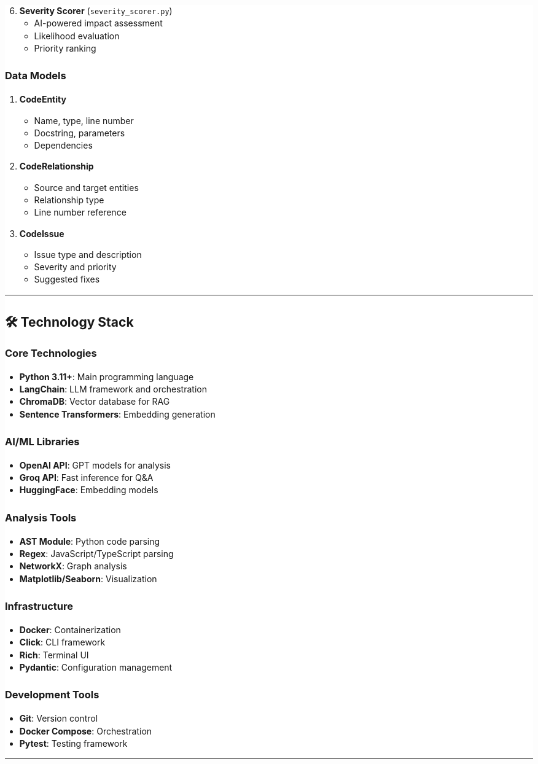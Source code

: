 6. **Severity Scorer** (`severity_scorer.py`)
   - AI-powered impact assessment
   - Likelihood evaluation
   - Priority ranking

### Data Models

1. **CodeEntity**
   - Name, type, line number
   - Docstring, parameters
   - Dependencies

2. **CodeRelationship**
   - Source and target entities
   - Relationship type
   - Line number reference

3. **CodeIssue**
   - Issue type and description
   - Severity and priority
   - Suggested fixes

---

## 🛠️ Technology Stack

### Core Technologies
- **Python 3.11+**: Main programming language
- **LangChain**: LLM framework and orchestration
- **ChromaDB**: Vector database for RAG
- **Sentence Transformers**: Embedding generation

### AI/ML Libraries
- **OpenAI API**: GPT models for analysis
- **Groq API**: Fast inference for Q&A
- **HuggingFace**: Embedding models

### Analysis Tools
- **AST Module**: Python code parsing
- **Regex**: JavaScript/TypeScript parsing
- **NetworkX**: Graph analysis
- **Matplotlib/Seaborn**: Visualization

### Infrastructure
- **Docker**: Containerization
- **Click**: CLI framework
- **Rich**: Terminal UI
- **Pydantic**: Configuration management

### Development Tools
- **Git**: Version control
- **Docker Compose**: Orchestration
- **Pytest**: Testing framework

---